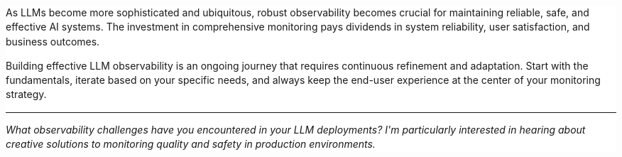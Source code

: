 As LLMs become more sophisticated and ubiquitous, robust observability becomes crucial for maintaining reliable, safe, and effective AI systems. The investment in comprehensive monitoring pays dividends in system reliability, user satisfaction, and business outcomes.

Building effective LLM observability is an ongoing journey that requires continuous refinement and adaptation. Start with the fundamentals, iterate based on your specific needs, and always keep the end-user experience at the center of your monitoring strategy.

---

*What observability challenges have you encountered in your LLM deployments? I'm particularly interested in hearing about creative solutions to monitoring quality and safety in production environments.* 